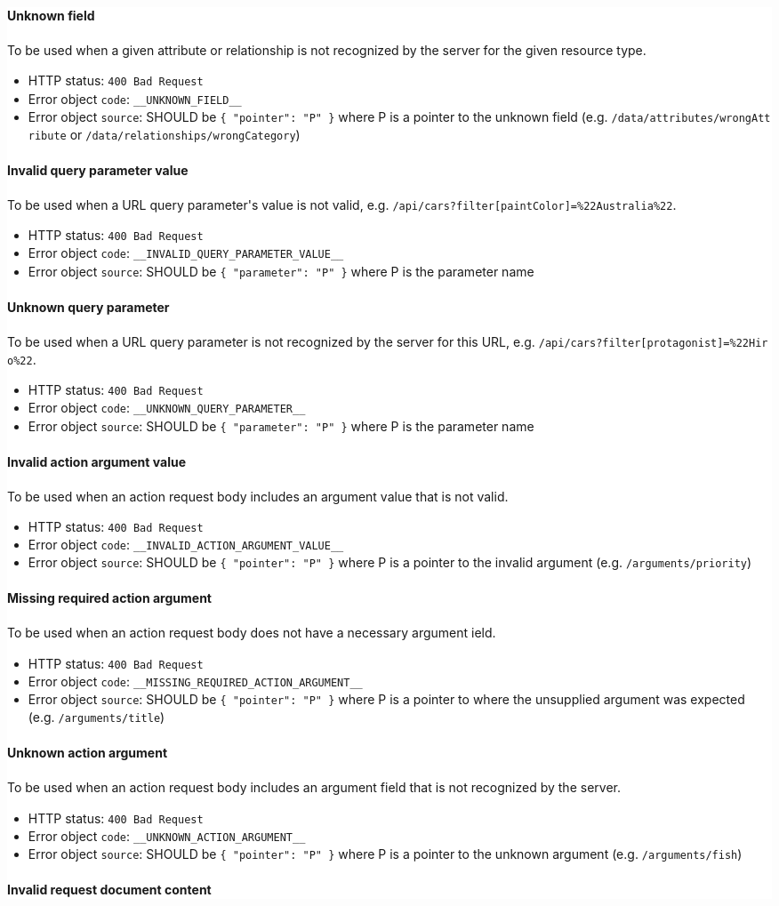 #### Unknown field

To be used when a given attribute or relationship is not recognized by the server for the given resource type.

* HTTP status: `400 Bad Request`
* Error object `code`: `__UNKNOWN_FIELD__`
* Error object `source`: SHOULD be `{ "pointer": "P" }` where P is a pointer to the unknown field (e.g. `/data/attributes/wrongAttribute` or `/data/relationships/wrongCategory`)

#### Invalid query parameter value

To be used when a URL query parameter's value is not valid, e.g. `/api/cars?filter[paintColor]=%22Australia%22`.

* HTTP status: `400 Bad Request`
* Error object `code`: `__INVALID_QUERY_PARAMETER_VALUE__`
* Error object `source`: SHOULD be `{ "parameter": "P" }` where P is the parameter name

#### Unknown query parameter

To be used when a URL query parameter is not recognized by the server for this URL, e.g. `/api/cars?filter[protagonist]=%22Hiro%22`.

* HTTP status: `400 Bad Request`
* Error object `code`: `__UNKNOWN_QUERY_PARAMETER__`
* Error object `source`: SHOULD be `{ "parameter": "P" }` where P is the parameter name

#### Invalid action argument value

To be used when an action request body includes an argument value that is not valid.

* HTTP status: `400 Bad Request`
* Error object `code`: `__INVALID_ACTION_ARGUMENT_VALUE__`
* Error object `source`: SHOULD be `{ "pointer": "P" }` where P is a pointer to the invalid argument (e.g. `/arguments/priority`)

#### Missing required action argument

To be used when an action request body does not have a necessary argument ield.

* HTTP status: `400 Bad Request`
* Error object `code`: `__MISSING_REQUIRED_ACTION_ARGUMENT__`
* Error object `source`: SHOULD be `{ "pointer": "P" }` where P is a pointer to where the unsupplied argument was expected (e.g. `/arguments/title`)

#### Unknown action argument

To be used when an action request body includes an argument field that is not recognized by the server.

* HTTP status: `400 Bad Request`
* Error object `code`: `__UNKNOWN_ACTION_ARGUMENT__`
* Error object `source`: SHOULD be `{ "pointer": "P" }` where P is a pointer to the unknown argument (e.g. `/arguments/fish`)

#### Invalid request document content
